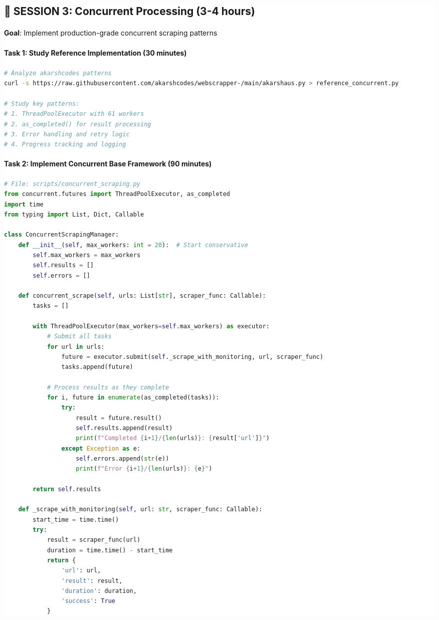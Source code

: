 
## 🚀 **SESSION 3: Concurrent Processing (3-4 hours)**
**Goal**: Implement production-grade concurrent scraping patterns

#### **Task 1: Study Reference Implementation (30 minutes)**
```bash
# Analyze akarshcodes patterns
curl -s https://raw.githubusercontent.com/akarshcodes/webscrapper-/main/akarshaus.py > reference_concurrent.py

# Study key patterns:
# 1. ThreadPoolExecutor with 61 workers
# 2. as_completed() for result processing
# 3. Error handling and retry logic
# 4. Progress tracking and logging
```

#### **Task 2: Implement Concurrent Base Framework (90 minutes)**
```python
# File: scripts/concurrent_scraping.py
from concurrent.futures import ThreadPoolExecutor, as_completed
import time
from typing import List, Dict, Callable

class ConcurrentScrapingManager:
    def __init__(self, max_workers: int = 20):  # Start conservative
        self.max_workers = max_workers
        self.results = []
        self.errors = []
        
    def concurrent_scrape(self, urls: List[str], scraper_func: Callable):
        tasks = []
        
        with ThreadPoolExecutor(max_workers=self.max_workers) as executor:
            # Submit all tasks
            for url in urls:
                future = executor.submit(self._scrape_with_monitoring, url, scraper_func)
                tasks.append(future)
            
            # Process results as they complete
            for i, future in enumerate(as_completed(tasks)):
                try:
                    result = future.result()
                    self.results.append(result)
                    print(f"Completed {i+1}/{len(urls)}: {result['url']}")
                except Exception as e:
                    self.errors.append(str(e))
                    print(f"Error {i+1}/{len(urls)}: {e}")
        
        return self.results
    
    def _scrape_with_monitoring(self, url: str, scraper_func: Callable):
        start_time = time.time()
        try:
            result = scraper_func(url)
            duration = time.time() - start_time
            return {
                'url': url,
                'result': result,
                'duration': duration,
                'success': True
            }
```